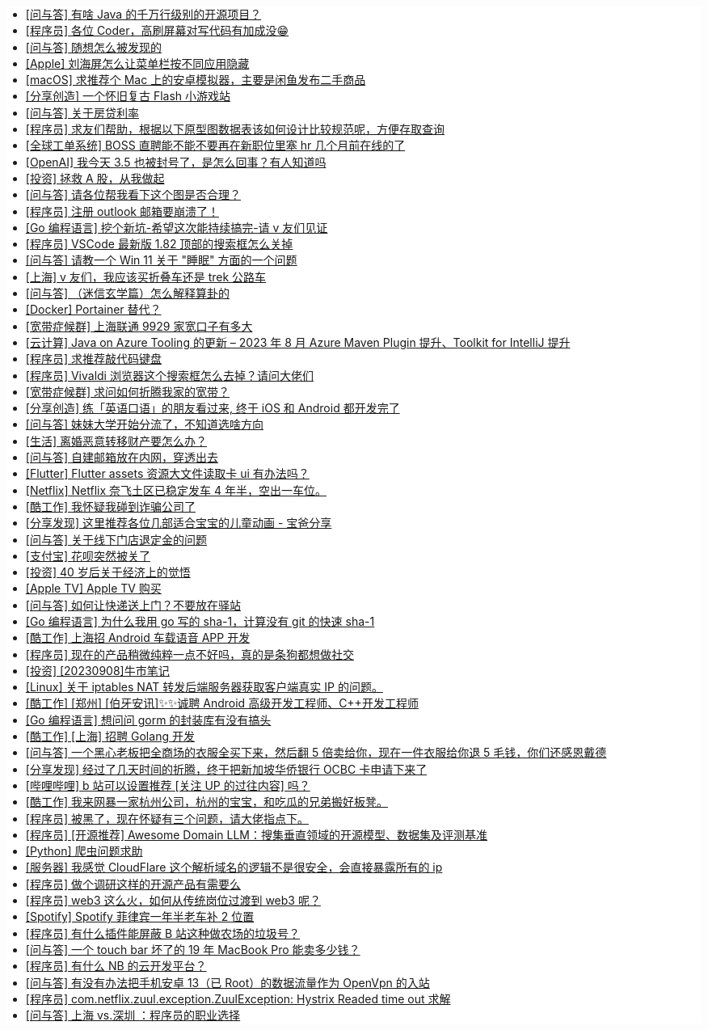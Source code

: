   - [[问与答] 有啥 Java 的千万行级别的开源项目？](https://www.v2ex.com/t/972051#reply0)
  - [[程序员] 各位 Coder，高刷屏幕对写代码有加成没😁](https://www.v2ex.com/t/972050#reply35)
  - [[问与答] 随想怎么被发现的](https://www.v2ex.com/t/972048#reply9)
  - [[Apple] 刘海屏怎么让菜单栏按不同应用隐藏](https://www.v2ex.com/t/972047#reply0)
  - [[macOS] 求推荐个 Mac 上的安卓模拟器，主要是闲鱼发布二手商品](https://www.v2ex.com/t/972046#reply1)
  - [[分享创造] 一个怀旧复古 Flash 小游戏站](https://www.v2ex.com/t/972045#reply1)
  - [[问与答] 关于房贷利率](https://www.v2ex.com/t/972044#reply26)
  - [[程序员] 求友们帮助，根据以下原型图数据表该如何设计比较规范呢，方便存取查询](https://www.v2ex.com/t/972043#reply0)
  - [[全球工单系统] BOSS 直聘能不能不要再在新职位里塞 hr 几个月前在线的了](https://www.v2ex.com/t/972042#reply6)
  - [[OpenAI] 我今天 3.5 也被封号了，是怎么回事？有人知道吗](https://www.v2ex.com/t/972040#reply1)
  - [[投资] 拯救 A 股，从我做起](https://www.v2ex.com/t/972039#reply0)
  - [[问与答] 请各位帮我看下这个图是否合理？](https://www.v2ex.com/t/972038#reply0)
  - [[程序员] 注册 outlook 邮箱要崩溃了！](https://www.v2ex.com/t/972036#reply28)
  - [[Go 编程语言] 挖个新坑-希望这次能持续搞完-请 v 友们见证](https://www.v2ex.com/t/972035#reply0)
  - [[程序员] VSCode 最新版 1.82 顶部的搜索框怎么关掉](https://www.v2ex.com/t/972034#reply5)
  - [[问与答] 请教一个 Win 11 关于 "睡眠" 方面的一个问题](https://www.v2ex.com/t/972033#reply1)
  - [[上海] v 友们，我应该买折叠车还是 trek 公路车](https://www.v2ex.com/t/972032#reply10)
  - [[问与答] （迷信玄学篇）怎么解释算卦的](https://www.v2ex.com/t/972030#reply9)
  - [[Docker] Portainer 替代？](https://www.v2ex.com/t/972029#reply4)
  - [[宽带症候群] 上海联通 9929 家宽口子有多大](https://www.v2ex.com/t/972028#reply3)
  - [[云计算] Java on Azure Tooling 的更新 – 2023 年 8 月 Azure Maven Plugin 提升、Toolkit for IntelliJ 提升](https://www.v2ex.com/t/972025#reply0)
  - [[程序员] 求推荐敲代码键盘](https://www.v2ex.com/t/972024#reply24)
  - [[程序员] Vivaldi 浏览器这个搜索框怎么去掉？请问大佬们](https://www.v2ex.com/t/972022#reply4)
  - [[宽带症候群] 求问如何折腾我家的宽带？](https://www.v2ex.com/t/972020#reply12)
  - [[分享创造] 练「英语口语」的朋友看过来, 终于 iOS 和 Android 都开发完了](https://www.v2ex.com/t/972130#reply0)
  - [[问与答] 妹妹大学开始分流了，不知道选啥方向](https://www.v2ex.com/t/972129#reply5)
  - [[生活] 离婚恶意转移财产要怎么办？](https://www.v2ex.com/t/972128#reply1)
  - [[问与答] 自建邮箱放在内网，穿透出去](https://www.v2ex.com/t/972127#reply1)
  - [[Flutter] Flutter assets 资源大文件读取卡 ui 有办法吗？](https://www.v2ex.com/t/972126#reply0)
  - [[Netflix] Netflix 奈飞土区已稳定发车 4 年半，空出一车位。](https://www.v2ex.com/t/972125#reply0)
  - [[酷工作] 我怀疑我碰到诈骗公司了](https://www.v2ex.com/t/972124#reply6)
  - [[分享发现] 这里推荐各位几部适合宝宝的儿童动画 - 宝爸分享](https://www.v2ex.com/t/972123#reply0)
  - [[问与答] 关于线下门店退定金的问题](https://www.v2ex.com/t/972122#reply5)
  - [[支付宝] 花呗突然被关了](https://www.v2ex.com/t/972121#reply10)
  - [[投资] 40 岁后关于经济上的觉悟](https://www.v2ex.com/t/972120#reply1)
  - [[Apple TV] Apple TV 购买](https://www.v2ex.com/t/972118#reply5)
  - [[问与答] 如何让快递送上门？不要放在驿站](https://www.v2ex.com/t/972116#reply12)
  - [[Go 编程语言] 为什么我用 go 写的 sha-1，计算没有 git 的快速 sha-1](https://www.v2ex.com/t/972115#reply8)
  - [[酷工作] 上海招 Android 车载语音 APP 开发](https://www.v2ex.com/t/972114#reply1)
  - [[程序员] 现在的产品稍微纯粹一点不好吗，真的是条狗都想做社交](https://www.v2ex.com/t/972113#reply1)
  - [[投资] [20230908]牛市笔记](https://www.v2ex.com/t/972112#reply1)
  - [[Linux] 关于 iptables NAT 转发后端服务器获取客户端真实 IP 的问题。](https://www.v2ex.com/t/972111#reply7)
  - [[酷工作] [郑州] [伯牙安讯]✨✨诚聘 Android 高级开发工程师、C++开发工程师](https://www.v2ex.com/t/972109#reply1)
  - [[Go 编程语言] 想问问 gorm 的封装库有没有搞头](https://www.v2ex.com/t/972108#reply1)
  - [[酷工作] [上海] 招聘 Golang 开发](https://www.v2ex.com/t/972107#reply6)
  - [[问与答] 一个黑心老板把全商场的衣服全买下来，然后翻 5 倍卖给你，现在一件衣服给你退 5 毛钱，你们还感恩戴德](https://www.v2ex.com/t/972105#reply0)
  - [[分享发现] 经过了几天时间的折腾，终于把新加坡华侨银行 OCBC 卡申请下来了](https://www.v2ex.com/t/972104#reply8)
  - [[哔哩哔哩] b 站可以设置推荐 [关注 UP 的过往内容] 吗？](https://www.v2ex.com/t/972103#reply0)
  - [[酷工作] 我来网暴一家杭州公司，杭州的宝宝，和吃瓜的兄弟搬好板凳。](https://www.v2ex.com/t/972102#reply55)
  - [[程序员] 被黑了，现在怀疑有三个问题，请大佬指点下。](https://www.v2ex.com/t/972101#reply14)
  - [[程序员] [开源推荐] Awesome Domain LLM：搜集垂直领域的开源模型、数据集及评测基准](https://www.v2ex.com/t/972100#reply0)
  - [[Python] 爬虫问题求助](https://www.v2ex.com/t/972099#reply1)
  - [[服务器] 我感觉 CloudFlare 这个解析域名的逻辑不是很安全，会直接暴露所有的 ip](https://www.v2ex.com/t/972098#reply14)
  - [[程序员] 做个调研这样的开源产品有需要么](https://www.v2ex.com/t/972097#reply0)
  - [[程序员] web3 这么火，如何从传统岗位过渡到 web3 呢？](https://www.v2ex.com/t/972096#reply15)
  - [[Spotify] Spotify 菲律宾一年半老车补 2 位置](https://www.v2ex.com/t/972095#reply0)
  - [[程序员] 有什么插件能屏蔽 B 站这种做农场的垃圾号？](https://www.v2ex.com/t/972094#reply9)
  - [[问与答] 一个 touch bar 坏了的 19 年 MacBook Pro 能卖多少钱？](https://www.v2ex.com/t/972093#reply11)
  - [[程序员] 有什么 NB 的云开发平台？](https://www.v2ex.com/t/972092#reply1)
  - [[问与答] 有没有办法把手机安卓 13（已 Root）的数据流量作为 OpenVpn 的入站](https://www.v2ex.com/t/972091#reply0)
  - [[程序员] com.netflix.zuul.exception.ZuulException: Hystrix Readed time out 求解](https://www.v2ex.com/t/972090#reply0)
  - [[问与答] 上海 vs.深圳 ：程序员的职业选择](https://www.v2ex.com/t/972089#reply0)
